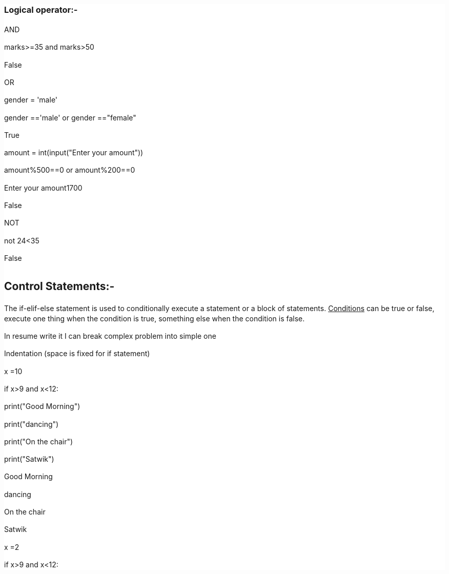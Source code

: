 ### Logical operator:-

AND

marks>=35 and marks>50

False

OR

gender = 'male'

gender =='male' or gender =="female"

True

amount = int(input("Enter your amount"))

amount%500==0 or amount%200==0

Enter your amount1700

False

NOT

not 24<35

False

## Control Statements:-

The if-elif-else statement is used to conditionally execute a statement or a block of statements. [Conditions](https://www.w3resource.com/python/python-operators.php) can be true or false, execute one thing when the condition is true, something else when the condition is false.

In resume write it I can break complex problem into simple one

Indentation (space is fixed for if statement)

x =10

if x>9 and x<12:

print("Good Morning")

print("dancing")

print("On the chair")

print("Satwik")

Good Morning

dancing

On the chair

Satwik

x =2

if x>9 and x<12:
